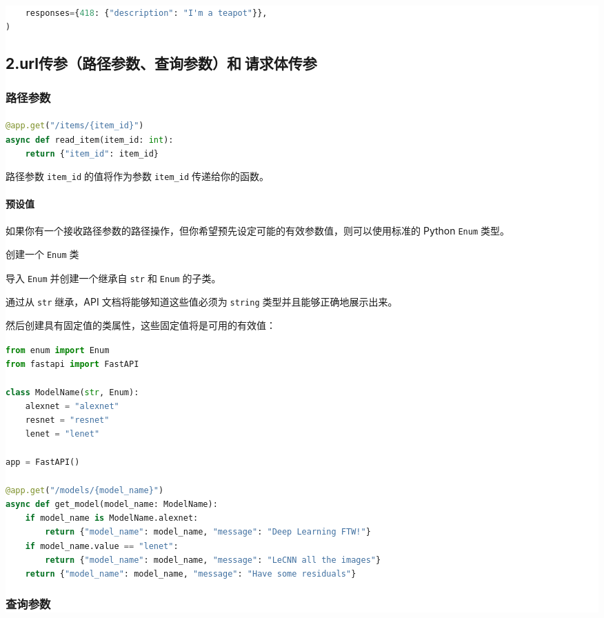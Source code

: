 ```python
    responses={418: {"description": "I'm a teapot"}},
)

```



## 2.url传参（路径参数、查询参数）和 请求体传参

### 路径参数

```python
@app.get("/items/{item_id}")
async def read_item(item_id: int):
    return {"item_id": item_id}
```

路径参数 `item_id` 的值将作为参数 `item_id` 传递给你的函数。



#### 预设值 

如果你有一个接收路径参数的路径操作，但你希望预先设定可能的有效参数值，则可以使用标准的 Python `Enum` 类型。

创建一个 `Enum` 类

导入 `Enum` 并创建一个继承自 `str` 和 `Enum` 的子类。

通过从 `str` 继承，API 文档将能够知道这些值必须为 `string` 类型并且能够正确地展示出来。

然后创建具有固定值的类属性，这些固定值将是可用的有效值：

```Python
from enum import Enum
from fastapi import FastAPI

class ModelName(str, Enum):
    alexnet = "alexnet"
    resnet = "resnet"
    lenet = "lenet"

app = FastAPI()

@app.get("/models/{model_name}")
async def get_model(model_name: ModelName):
    if model_name is ModelName.alexnet:
        return {"model_name": model_name, "message": "Deep Learning FTW!"}
    if model_name.value == "lenet":
        return {"model_name": model_name, "message": "LeCNN all the images"}
    return {"model_name": model_name, "message": "Have some residuals"}
```



### 查询参数

